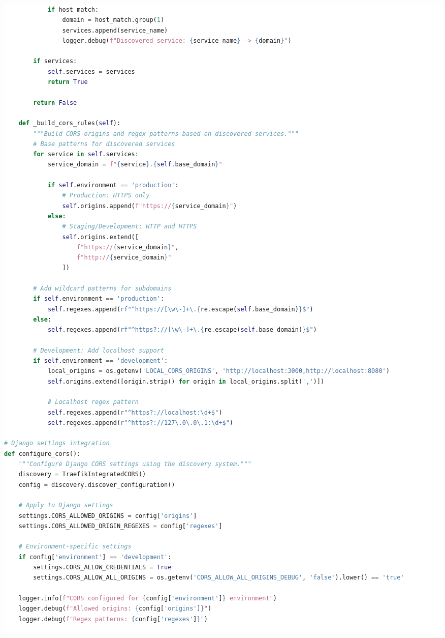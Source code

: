 ```python
            if host_match:
                domain = host_match.group(1)
                services.append(service_name)
                logger.debug(f"Discovered service: {service_name} -> {domain}")
        
        if services:
            self.services = services
            return True
        
        return False
    
    def _build_cors_rules(self):
        """Build CORS origins and regex patterns based on discovered services."""
        # Base patterns for discovered services
        for service in self.services:
            service_domain = f"{service}.{self.base_domain}"
            
            if self.environment == 'production':
                # Production: HTTPS only
                self.origins.append(f"https://{service_domain}")
            else:
                # Staging/Development: HTTP and HTTPS
                self.origins.extend([
                    f"https://{service_domain}",
                    f"http://{service_domain}"
                ])
        
        # Add wildcard patterns for subdomains
        if self.environment == 'production':
            self.regexes.append(rf"^https://[\w\-]+\.{re.escape(self.base_domain)}$")
        else:
            self.regexes.append(rf"^https?://[\w\-]+\.{re.escape(self.base_domain)}$")
        
        # Development: Add localhost support
        if self.environment == 'development':
            local_origins = os.getenv('LOCAL_CORS_ORIGINS', 'http://localhost:3000,http://localhost:8080')
            self.origins.extend([origin.strip() for origin in local_origins.split(',')])
            
            # Localhost regex pattern
            self.regexes.append(r"^https?://localhost:\d+$")
            self.regexes.append(r"^https?://127\.0\.0\.1:\d+$")

# Django settings integration
def configure_cors():
    """Configure Django CORS settings using the discovery system."""
    discovery = TraefikIntegratedCORS()
    config = discovery.discover_configuration()
    
    # Apply to Django settings
    settings.CORS_ALLOWED_ORIGINS = config['origins']
    settings.CORS_ALLOWED_ORIGIN_REGEXES = config['regexes']
    
    # Environment-specific settings
    if config['environment'] == 'development':
        settings.CORS_ALLOW_CREDENTIALS = True
        settings.CORS_ALLOW_ALL_ORIGINS = os.getenv('CORS_ALLOW_ALL_ORIGINS_DEBUG', 'false').lower() == 'true'
    
    logger.info(f"CORS configured for {config['environment']} environment")
    logger.debug(f"Allowed origins: {config['origins']}")
    logger.debug(f"Regex patterns: {config['regexes']}")
    
```